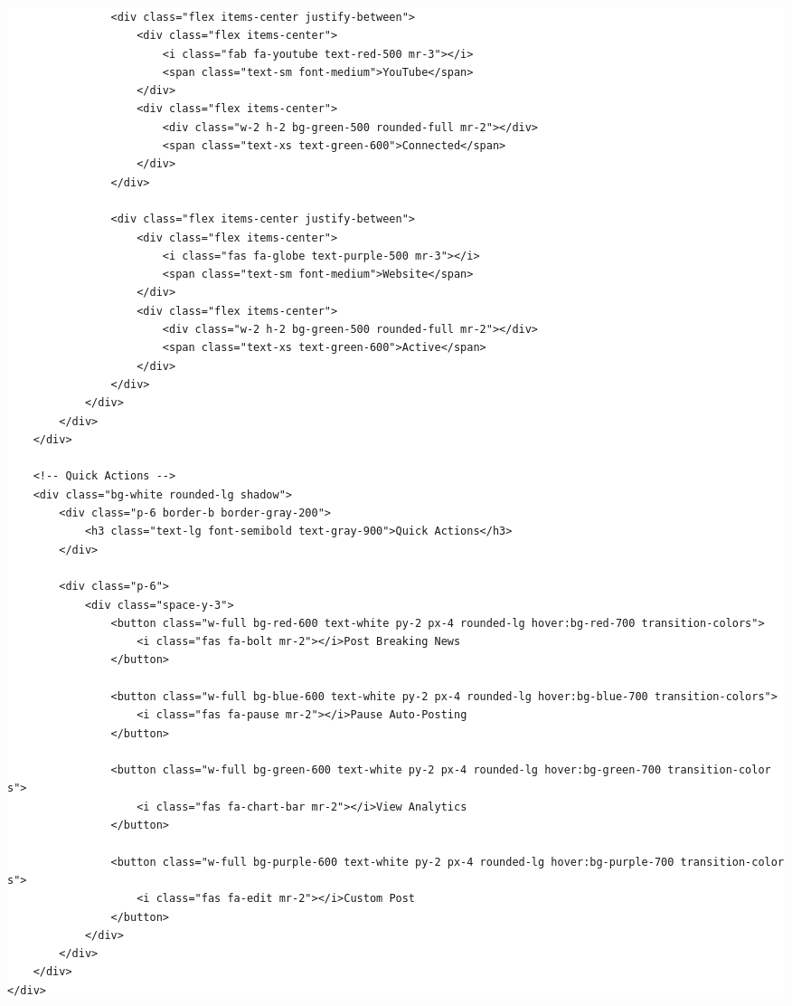                     <div class="flex items-center justify-between">
                        <div class="flex items-center">
                            <i class="fab fa-youtube text-red-500 mr-3"></i>
                            <span class="text-sm font-medium">YouTube</span>
                        </div>
                        <div class="flex items-center">
                            <div class="w-2 h-2 bg-green-500 rounded-full mr-2"></div>
                            <span class="text-xs text-green-600">Connected</span>
                        </div>
                    </div>
                    
                    <div class="flex items-center justify-between">
                        <div class="flex items-center">
                            <i class="fas fa-globe text-purple-500 mr-3"></i>
                            <span class="text-sm font-medium">Website</span>
                        </div>
                        <div class="flex items-center">
                            <div class="w-2 h-2 bg-green-500 rounded-full mr-2"></div>
                            <span class="text-xs text-green-600">Active</span>
                        </div>
                    </div>
                </div>
            </div>
        </div>

        <!-- Quick Actions -->
        <div class="bg-white rounded-lg shadow">
            <div class="p-6 border-b border-gray-200">
                <h3 class="text-lg font-semibold text-gray-900">Quick Actions</h3>
            </div>
            
            <div class="p-6">
                <div class="space-y-3">
                    <button class="w-full bg-red-600 text-white py-2 px-4 rounded-lg hover:bg-red-700 transition-colors">
                        <i class="fas fa-bolt mr-2"></i>Post Breaking News
                    </button>
                    
                    <button class="w-full bg-blue-600 text-white py-2 px-4 rounded-lg hover:bg-blue-700 transition-colors">
                        <i class="fas fa-pause mr-2"></i>Pause Auto-Posting
                    </button>
                    
                    <button class="w-full bg-green-600 text-white py-2 px-4 rounded-lg hover:bg-green-700 transition-colors">
                        <i class="fas fa-chart-bar mr-2"></i>View Analytics
                    </button>
                    
                    <button class="w-full bg-purple-600 text-white py-2 px-4 rounded-lg hover:bg-purple-700 transition-colors">
                        <i class="fas fa-edit mr-2"></i>Custom Post
                    </button>
                </div>
            </div>
        </div>
    </div>
</div>
